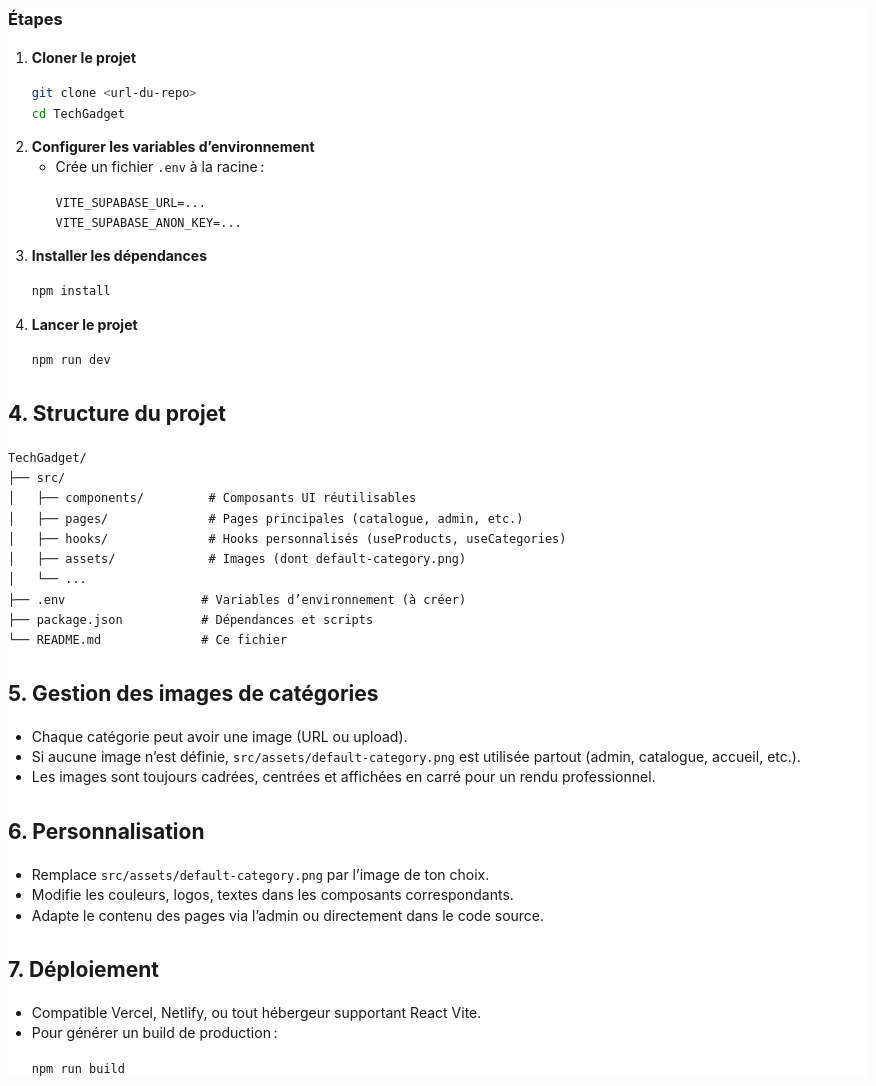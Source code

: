 ### Étapes
1. **Cloner le projet**
   ```bash
   git clone <url-du-repo>
   cd TechGadget
   ```
2. **Configurer les variables d’environnement**
   - Crée un fichier `.env` à la racine :
     ```env
     VITE_SUPABASE_URL=...
     VITE_SUPABASE_ANON_KEY=...
     ```
3. **Installer les dépendances**
   ```bash
   npm install
   ```
4. **Lancer le projet**
   ```bash
   npm run dev
   ```

## 4. Structure du projet

```
TechGadget/
├── src/
│   ├── components/         # Composants UI réutilisables
│   ├── pages/              # Pages principales (catalogue, admin, etc.)
│   ├── hooks/              # Hooks personnalisés (useProducts, useCategories)
│   ├── assets/             # Images (dont default-category.png)
│   └── ...
├── .env                   # Variables d’environnement (à créer)
├── package.json           # Dépendances et scripts
└── README.md              # Ce fichier
```

## 5. Gestion des images de catégories
- Chaque catégorie peut avoir une image (URL ou upload).
- Si aucune image n’est définie, `src/assets/default-category.png` est utilisée partout (admin, catalogue, accueil, etc.).
- Les images sont toujours cadrées, centrées et affichées en carré pour un rendu professionnel.

## 6. Personnalisation
- Remplace `src/assets/default-category.png` par l’image de ton choix.
- Modifie les couleurs, logos, textes dans les composants correspondants.
- Adapte le contenu des pages via l’admin ou directement dans le code source.

## 7. Déploiement
- Compatible Vercel, Netlify, ou tout hébergeur supportant React Vite.
- Pour générer un build de production :
  ```bash
  npm run build
  ```
